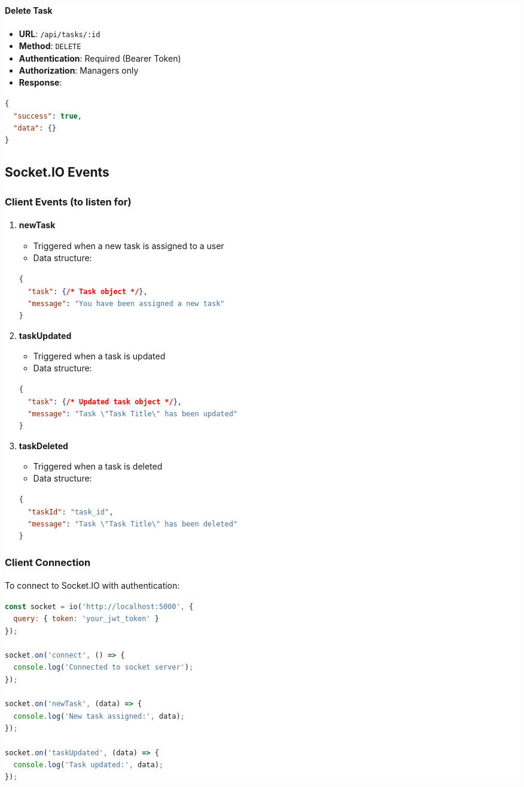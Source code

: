 #### Delete Task
- **URL**: `/api/tasks/:id`
- **Method**: `DELETE`
- **Authentication**: Required (Bearer Token)
- **Authorization**: Managers only
- **Response**:
```json
{
  "success": true,
  "data": {}
}
```

## Socket.IO Events

### Client Events (to listen for)
1. **newTask**
   - Triggered when a new task is assigned to a user
   - Data structure:
   ```json
   {
     "task": {/* Task object */},
     "message": "You have been assigned a new task"
   }
   ```

2. **taskUpdated**
   - Triggered when a task is updated
   - Data structure:
   ```json
   {
     "task": {/* Updated task object */},
     "message": "Task \"Task Title\" has been updated"
   }
   ```

3. **taskDeleted**
   - Triggered when a task is deleted
   - Data structure:
   ```json
   {
     "taskId": "task_id",
     "message": "Task \"Task Title\" has been deleted"
   }
   ```

### Client Connection
To connect to Socket.IO with authentication:

```javascript
const socket = io('http://localhost:5000', {
  query: { token: 'your_jwt_token' }
});

socket.on('connect', () => {
  console.log('Connected to socket server');
});

socket.on('newTask', (data) => {
  console.log('New task assigned:', data);
});

socket.on('taskUpdated', (data) => {
  console.log('Task updated:', data);
});
```